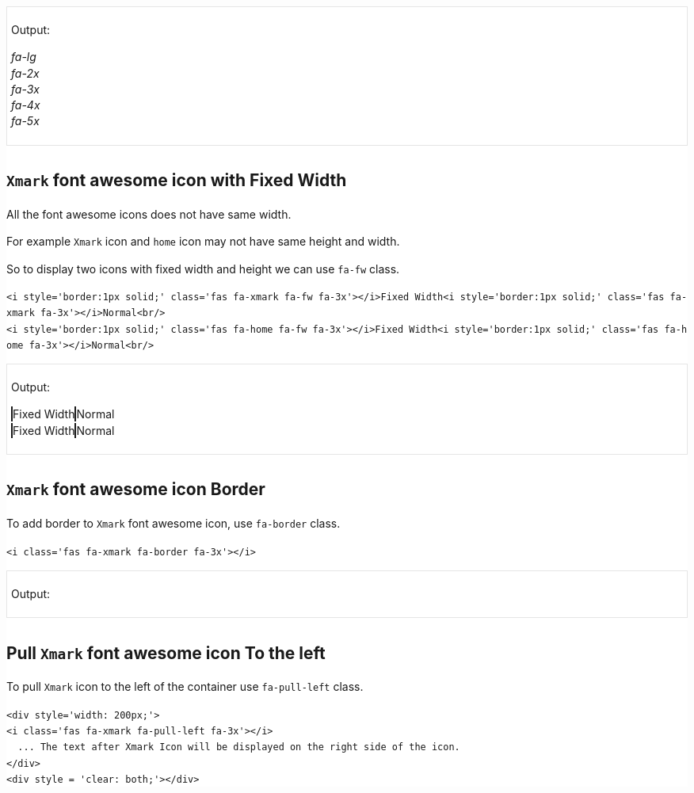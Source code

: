 <div style='border:1px solid rgba(0,0,0,.1);margin-bottom:10px;padding:5px;'>
<p>Output:</p>


<i class='fas fa-xmark fa-lg'>fa-lg</i><br/>
<i class='fas fa-xmark fa-2x'>fa-2x</i><br/>
<i class='fas fa-xmark fa-3x'>fa-3x</i><br/>
<i class='fas fa-xmark fa-4x'>fa-4x</i><br/>
<i class='fas fa-xmark fa-5x'>fa-5x</i><br/>

</div>

## `Xmark` font awesome icon with Fixed Width
All the font awesome icons does not have same width.

For example `Xmark` icon and `home` icon may not have same height and width.

So to display two icons with fixed width and height we can use `fa-fw` class.
```
<i style='border:1px solid;' class='fas fa-xmark fa-fw fa-3x'></i>Fixed Width<i style='border:1px solid;' class='fas fa-xmark fa-3x'></i>Normal<br/>
<i style='border:1px solid;' class='fas fa-home fa-fw fa-3x'></i>Fixed Width<i style='border:1px solid;' class='fas fa-home fa-3x'></i>Normal<br/>

```

<div style='border:1px solid rgba(0,0,0,.1);margin-bottom:10px;padding:5px;'>
<p>Output:</p>


<i style='border:1px solid;' class='fas fa-xmark fa-fw fa-3x'></i>Fixed Width<i style='border:1px solid;' class='fas fa-xmark fa-3x'></i>Normal<br/>
<i style='border:1px solid;' class='fas fa-home fa-fw fa-3x'></i>Fixed Width<i style='border:1px solid;' class='fas fa-home fa-3x'></i>Normal<br/>

</div>

## `Xmark` font awesome icon Border
To add border to `Xmark` font awesome icon, use `fa-border` class.
```
<i class='fas fa-xmark fa-border fa-3x'></i>
```

<div style='border:1px solid rgba(0,0,0,.1);margin-bottom:10px;padding:5px;'>
<p>Output:</p>


<i class='fas fa-xmark fa-border fa-3x'></i>
</div>

## Pull `Xmark` font awesome icon To the left
To pull `Xmark` icon to the left of the container use `fa-pull-left` class.
```
<div style='width: 200px;'>
<i class='fas fa-xmark fa-pull-left fa-3x'></i>
  ... The text after Xmark Icon will be displayed on the right side of the icon.
</div>
<div style = 'clear: both;'></div>
```

